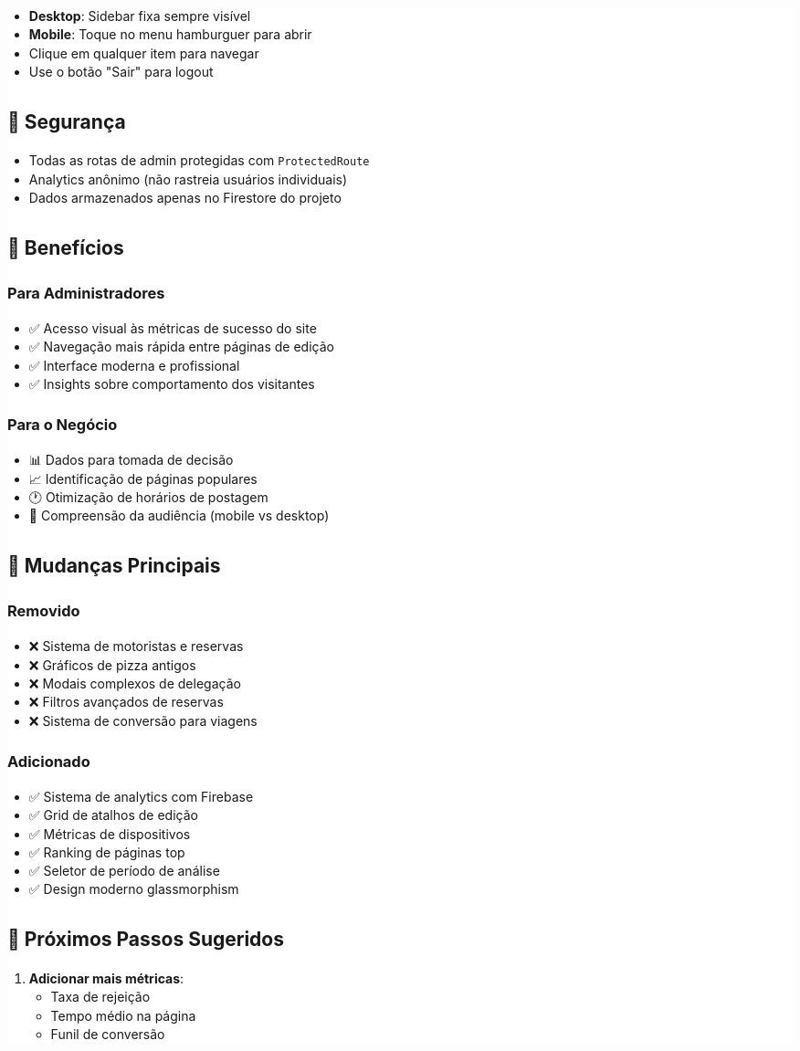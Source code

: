 - **Desktop**: Sidebar fixa sempre visível
- **Mobile**: Toque no menu hamburguer para abrir
- Clique em qualquer item para navegar
- Use o botão "Sair" para logout

## 🔐 Segurança

- Todas as rotas de admin protegidas com `ProtectedRoute`
- Analytics anônimo (não rastreia usuários individuais)
- Dados armazenados apenas no Firestore do projeto

## 🎯 Benefícios

### Para Administradores

- ✅ Acesso visual às métricas de sucesso do site
- ✅ Navegação mais rápida entre páginas de edição
- ✅ Interface moderna e profissional
- ✅ Insights sobre comportamento dos visitantes

### Para o Negócio

- 📊 Dados para tomada de decisão
- 📈 Identificação de páginas populares
- 🕐 Otimização de horários de postagem
- 📱 Compreensão da audiência (mobile vs desktop)

## 🔄 Mudanças Principais

### Removido

- ❌ Sistema de motoristas e reservas
- ❌ Gráficos de pizza antigos
- ❌ Modais complexos de delegação
- ❌ Filtros avançados de reservas
- ❌ Sistema de conversão para viagens

### Adicionado

- ✅ Sistema de analytics com Firebase
- ✅ Grid de atalhos de edição
- ✅ Métricas de dispositivos
- ✅ Ranking de páginas top
- ✅ Seletor de período de análise
- ✅ Design moderno glassmorphism

## 📝 Próximos Passos Sugeridos

1. **Adicionar mais métricas**:
   - Taxa de rejeição
   - Tempo médio na página
   - Funil de conversão
